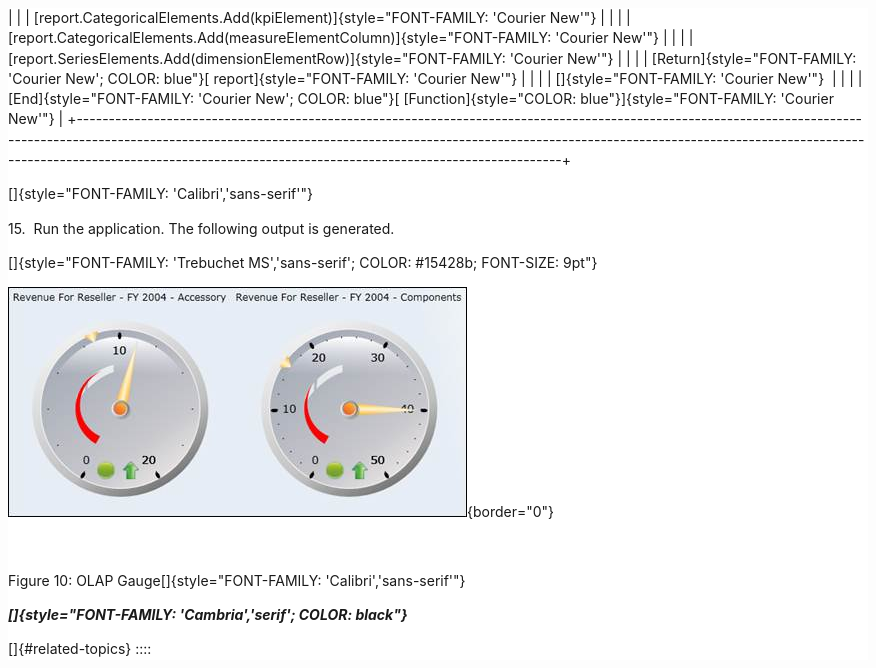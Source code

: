 |                                                                                                                                                                                                                                                                                                                                                     |
| [report.CategoricalElements.Add(kpiElement)]{style="FONT-FAMILY: 'Courier New'"}                                                                                                                                                                                                                                                                    |
|                                                                                                                                                                                                                                                                                                                                                     |
| [report.CategoricalElements.Add(measureElementColumn)]{style="FONT-FAMILY: 'Courier New'"}                                                                                                                                                                                                                                                          |
|                                                                                                                                                                                                                                                                                                                                                     |
| [report.SeriesElements.Add(dimensionElementRow)]{style="FONT-FAMILY: 'Courier New'"}                                                                                                                                                                                                                                                                |
|                                                                                                                                                                                                                                                                                                                                                     |
| [Return]{style="FONT-FAMILY: 'Courier New'; COLOR: blue"}[ report]{style="FONT-FAMILY: 'Courier New'"}                                                                                                                                                                                                                                              |
|                                                                                                                                                                                                                                                                                                                                                     |
| []{style="FONT-FAMILY: 'Courier New'"}                                                                                                                                                                                                                                                                                                              |
|                                                                                                                                                                                                                                                                                                                                                     |
| [End]{style="FONT-FAMILY: 'Courier New'; COLOR: blue"}[ [Function]{style="COLOR: blue"}]{style="FONT-FAMILY: 'Courier New'"}                                                                                                                                                                                                                        |
+-----------------------------------------------------------------------------------------------------------------------------------------------------------------------------------------------------------------------------------------------------------------------------------------------------------------------------------------------------+

[]{style="FONT-FAMILY: 'Calibri','sans-serif'"} 

15.  Run the application. The following output is generated.

[]{style="FONT-FAMILY: 'Trebuchet MS','sans-serif'; COLOR: #15428b; FONT-SIZE: 9pt"} 

![Description: C:\\Users\\Hari\\Pictures\\New folder\\Gauge SL\\Office 2007 Default.png](ImagesExt/image51_12.jpg){border="0"}

 

Figure 10: OLAP Gauge[]{style="FONT-FAMILY: 'Calibri','sans-serif'"}

***[]{style="FONT-FAMILY: 'Cambria','serif'; COLOR: black"}*** 

[]{#related-topics}
::::
